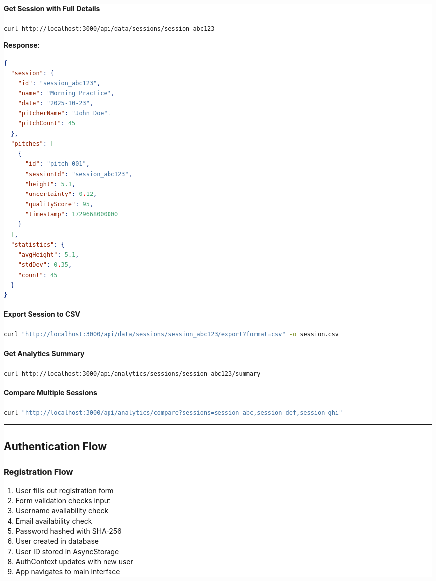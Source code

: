 #### Get Session with Full Details
```bash
curl http://localhost:3000/api/data/sessions/session_abc123
```

**Response**:
```json
{
  "session": {
    "id": "session_abc123",
    "name": "Morning Practice",
    "date": "2025-10-23",
    "pitcherName": "John Doe",
    "pitchCount": 45
  },
  "pitches": [
    {
      "id": "pitch_001",
      "sessionId": "session_abc123",
      "height": 5.1,
      "uncertainty": 0.12,
      "qualityScore": 95,
      "timestamp": 1729668000000
    }
  ],
  "statistics": {
    "avgHeight": 5.1,
    "stdDev": 0.35,
    "count": 45
  }
}
```

#### Export Session to CSV
```bash
curl "http://localhost:3000/api/data/sessions/session_abc123/export?format=csv" -o session.csv
```

#### Get Analytics Summary
```bash
curl http://localhost:3000/api/analytics/sessions/session_abc123/summary
```

#### Compare Multiple Sessions
```bash
curl "http://localhost:3000/api/analytics/compare?sessions=session_abc,session_def,session_ghi"
```

---

## Authentication Flow

### Registration Flow
1. User fills out registration form
2. Form validation checks input
3. Username availability check
4. Email availability check
5. Password hashed with SHA-256
6. User created in database
7. User ID stored in AsyncStorage
8. AuthContext updates with new user
9. App navigates to main interface
